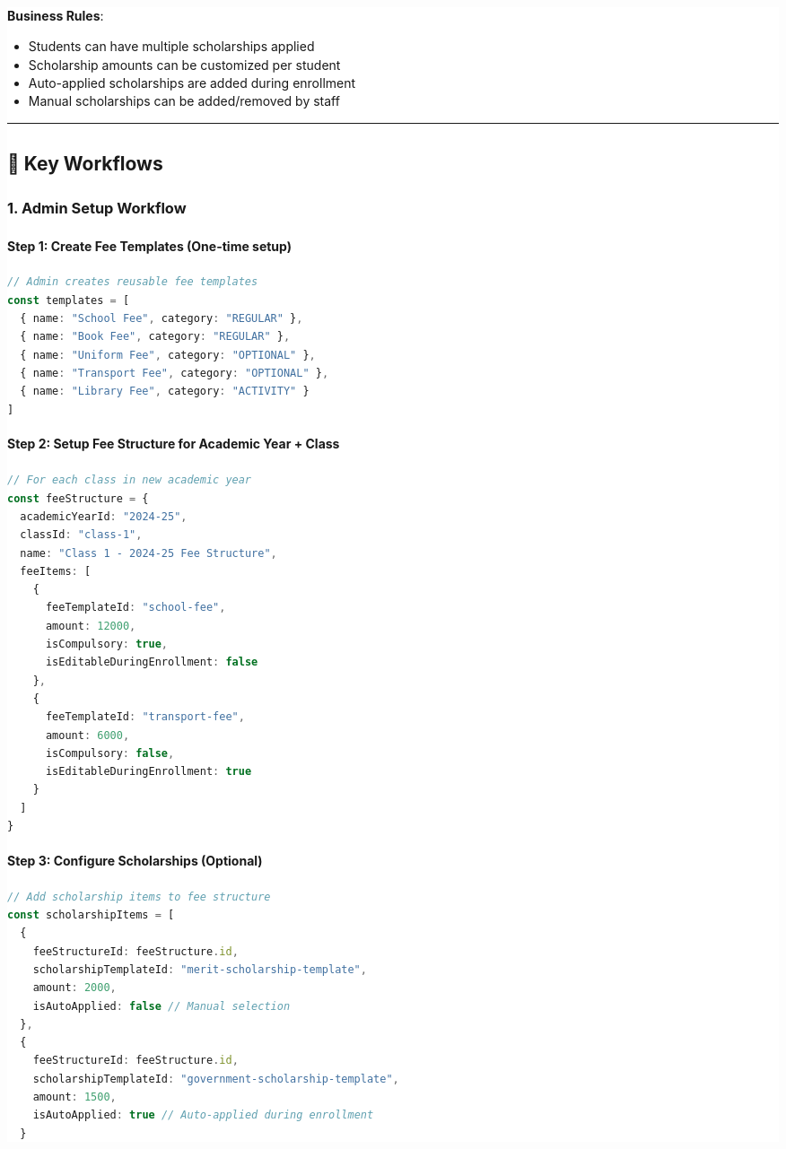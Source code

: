 **Business Rules**:
- Students can have multiple scholarships applied
- Scholarship amounts can be customized per student
- Auto-applied scholarships are added during enrollment
- Manual scholarships can be added/removed by staff

---

## 🔄 Key Workflows

### 1. Admin Setup Workflow

#### Step 1: Create Fee Templates (One-time setup)
```typescript
// Admin creates reusable fee templates
const templates = [
  { name: "School Fee", category: "REGULAR" },
  { name: "Book Fee", category: "REGULAR" },
  { name: "Uniform Fee", category: "OPTIONAL" },
  { name: "Transport Fee", category: "OPTIONAL" },
  { name: "Library Fee", category: "ACTIVITY" }
]
```

#### Step 2: Setup Fee Structure for Academic Year + Class
```typescript
// For each class in new academic year
const feeStructure = {
  academicYearId: "2024-25",
  classId: "class-1",
  name: "Class 1 - 2024-25 Fee Structure",
  feeItems: [
    {
      feeTemplateId: "school-fee",
      amount: 12000,
      isCompulsory: true,
      isEditableDuringEnrollment: false
    },
    {
      feeTemplateId: "transport-fee", 
      amount: 6000,
      isCompulsory: false,
      isEditableDuringEnrollment: true
    }
  ]
}
```

#### Step 3: Configure Scholarships (Optional)
```typescript
// Add scholarship items to fee structure
const scholarshipItems = [
  {
    feeStructureId: feeStructure.id,
    scholarshipTemplateId: "merit-scholarship-template",
    amount: 2000,
    isAutoApplied: false // Manual selection
  },
  {
    feeStructureId: feeStructure.id,
    scholarshipTemplateId: "government-scholarship-template", 
    amount: 1500,
    isAutoApplied: true // Auto-applied during enrollment
  }
```